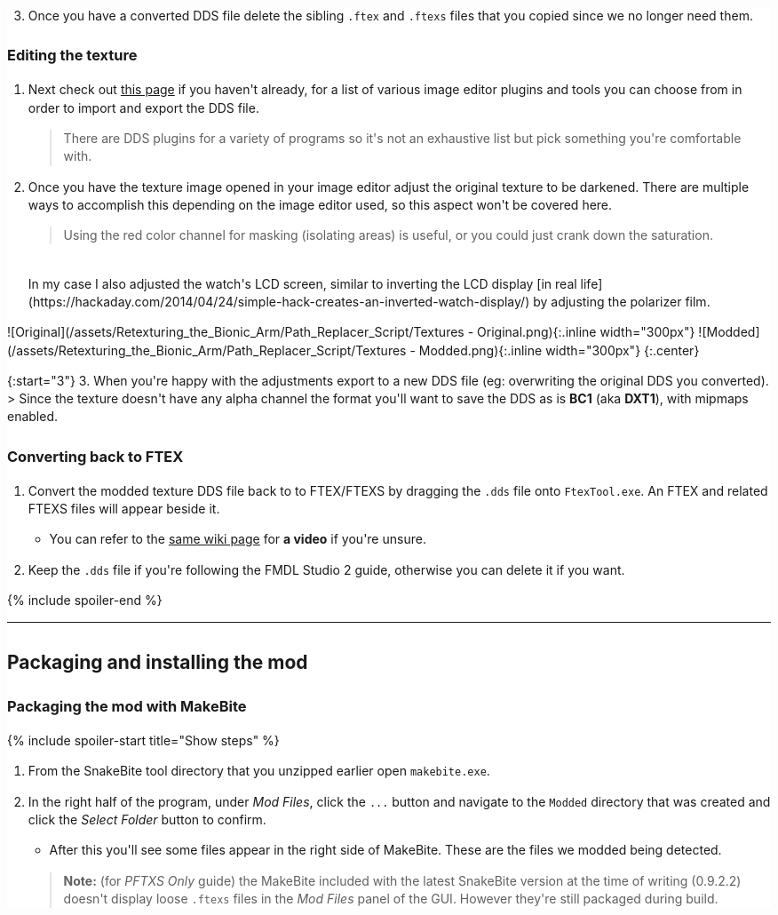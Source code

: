 3. Once you have a converted DDS file delete the sibling `.ftex` and `.ftexs` files that you copied since we no longer need them.

### Editing the texture

1. Next check out [this page](/Working_With_DDS_Files) if you haven't already, for a list of various image editor plugins and tools you can choose from in order to import and export the DDS file.
    > There are DDS plugins for a variety of programs so it's not an exhaustive list but pick something you're comfortable with.

2. Once you have the texture image opened in your image editor adjust the original texture to be darkened. There are multiple ways to accomplish this depending on the image editor used, so this aspect won't be covered here.
    > Using the red color channel for masking (isolating areas) is useful, or you could just crank down the saturation.<br/>
    <br/>
    In my case I also adjusted the watch's LCD screen, similar to inverting the LCD display [in real life](https://hackaday.com/2014/04/24/simple-hack-creates-an-inverted-watch-display/) by adjusting the polarizer film.

![Original](/assets/Retexturing_the_Bionic_Arm/Path_Replacer_Script/Textures - Original.png){:.inline width="300px"} ![Modded](/assets/Retexturing_the_Bionic_Arm/Path_Replacer_Script/Textures - Modded.png){:.inline width="300px"}
{:.center}

{:start="3"}
3. When you're happy with the adjustments export to a new DDS file (eg: overwriting the original DDS you converted).
    > Since the texture doesn't have any alpha channel the format you'll want to save the DDS as is **BC1** (aka **DXT1**), with mipmaps enabled.

### Converting back to FTEX

1. Convert the modded texture DDS file back to to FTEX/FTEXS by dragging the `.dds` file onto `FtexTool.exe`. An FTEX and related FTEXS files will appear beside it.
    - You can refer to the [same wiki page](/Converting_Between_FTEX_and_DDS#convert-a-dds-file-to-an-ftex-file) for **a video** if you're unsure.

2. Keep the `.dds` file if you're following the FMDL Studio 2 guide, otherwise you can delete it if you want.

{% include spoiler-end %}

---

## Packaging and installing the mod

### Packaging the mod with MakeBite

{% include spoiler-start title="Show steps" %}

1. From the SnakeBite tool directory that you unzipped earlier open `makebite.exe`.

2. In the right half of the program, under *Mod Files*, click the `...` button and navigate to the `Modded` directory that was created and click the *Select Folder* button to  confirm.
    - After this you'll see some files appear in the right side of MakeBite. These are the files we modded being detected.
    > **Note:** (for *PFTXS Only* guide) the MakeBite included with the latest SnakeBite version at the time of writing (0.9.2.2) doesn't display loose `.ftexs` files in the *Mod Files* panel of the GUI. However they're still packaged during build.
